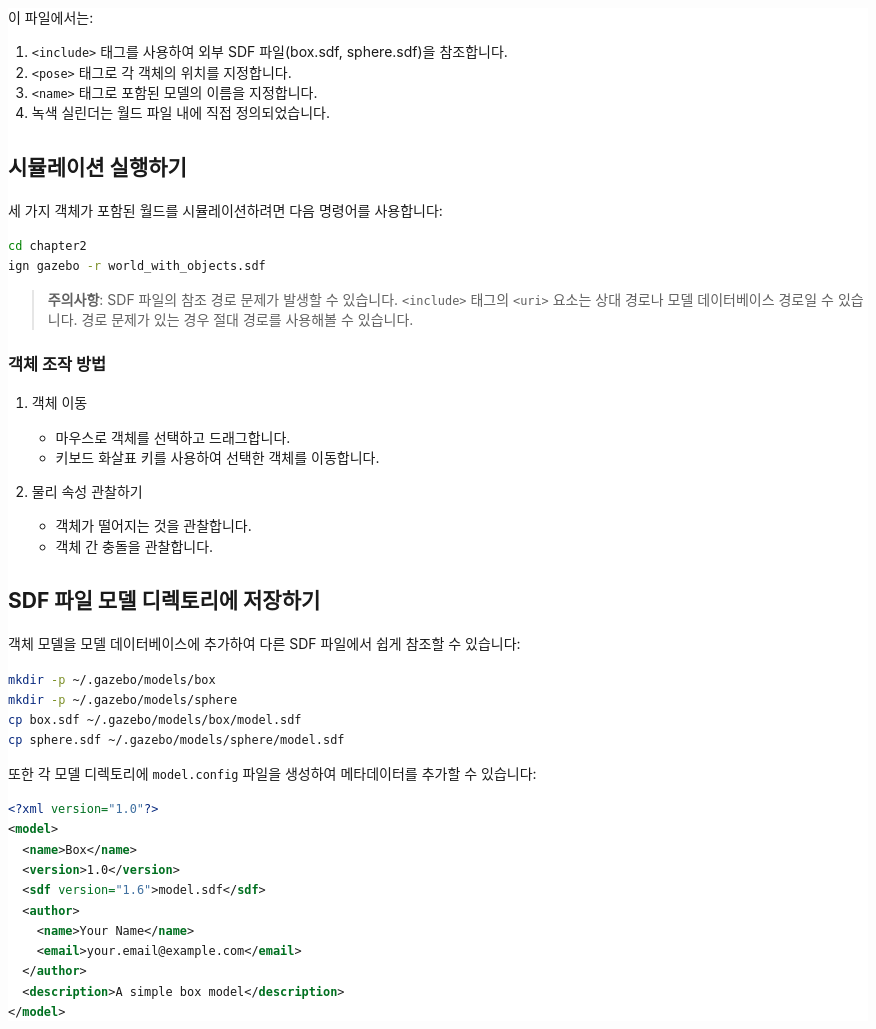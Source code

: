 이 파일에서는:
1. `<include>` 태그를 사용하여 외부 SDF 파일(box.sdf, sphere.sdf)을 참조합니다.
2. `<pose>` 태그로 각 객체의 위치를 지정합니다.
3. `<name>` 태그로 포함된 모델의 이름을 지정합니다.
4. 녹색 실린더는 월드 파일 내에 직접 정의되었습니다.

## 시뮬레이션 실행하기

세 가지 객체가 포함된 월드를 시뮬레이션하려면 다음 명령어를 사용합니다:

```bash
cd chapter2
ign gazebo -r world_with_objects.sdf
```

> **주의사항**: SDF 파일의 참조 경로 문제가 발생할 수 있습니다. `<include>` 태그의 `<uri>` 요소는 상대 경로나 모델 데이터베이스 경로일 수 있습니다. 경로 문제가 있는 경우 절대 경로를 사용해볼 수 있습니다.

### 객체 조작 방법

1. 객체 이동
   - 마우스로 객체를 선택하고 드래그합니다.
   - 키보드 화살표 키를 사용하여 선택한 객체를 이동합니다.

2. 물리 속성 관찰하기
   - 객체가 떨어지는 것을 관찰합니다.
   - 객체 간 충돌을 관찰합니다.

## SDF 파일 모델 디렉토리에 저장하기

객체 모델을 모델 데이터베이스에 추가하여 다른 SDF 파일에서 쉽게 참조할 수 있습니다:

```bash
mkdir -p ~/.gazebo/models/box
mkdir -p ~/.gazebo/models/sphere
cp box.sdf ~/.gazebo/models/box/model.sdf
cp sphere.sdf ~/.gazebo/models/sphere/model.sdf
```

또한 각 모델 디렉토리에 `model.config` 파일을 생성하여 메타데이터를 추가할 수 있습니다:

```xml
<?xml version="1.0"?>
<model>
  <name>Box</name>
  <version>1.0</version>
  <sdf version="1.6">model.sdf</sdf>
  <author>
    <name>Your Name</name>
    <email>your.email@example.com</email>
  </author>
  <description>A simple box model</description>
</model>
```

